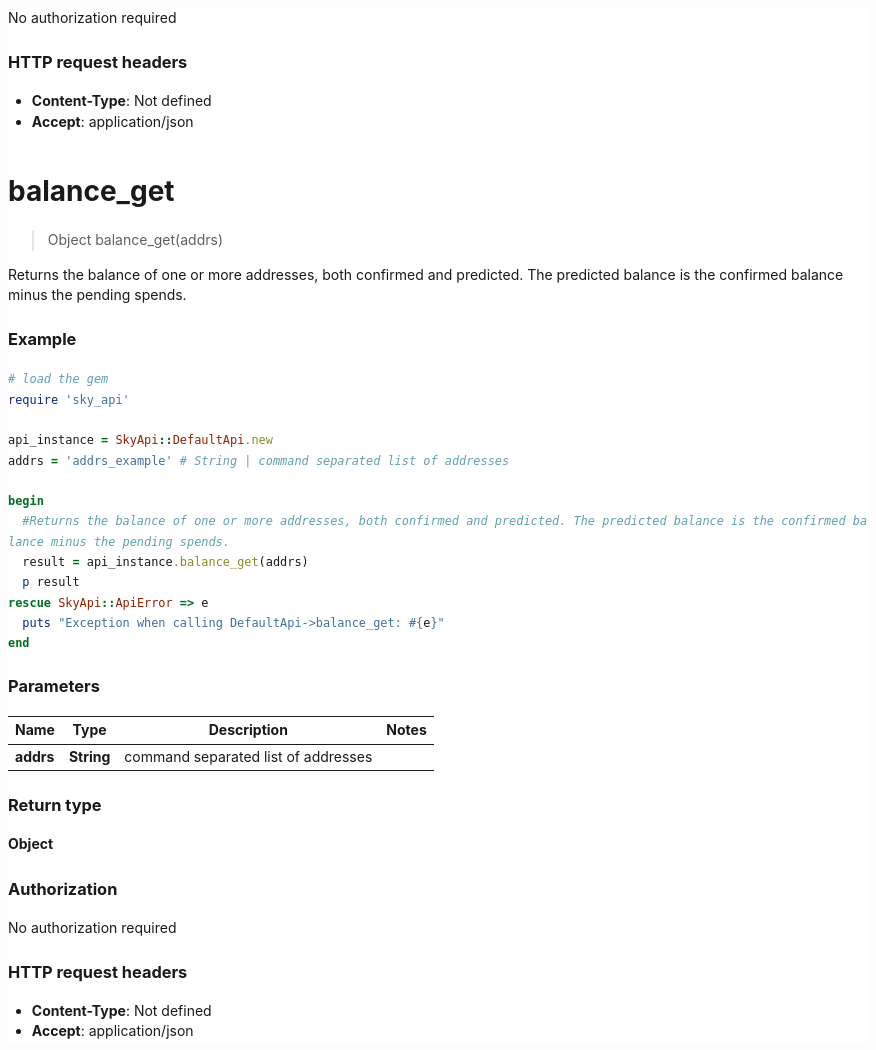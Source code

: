 No authorization required

### HTTP request headers

 - **Content-Type**: Not defined
 - **Accept**: application/json



# **balance_get**
> Object balance_get(addrs)

Returns the balance of one or more addresses, both confirmed and predicted. The predicted balance is the confirmed balance minus the pending spends.

### Example
```ruby
# load the gem
require 'sky_api'

api_instance = SkyApi::DefaultApi.new
addrs = 'addrs_example' # String | command separated list of addresses

begin
  #Returns the balance of one or more addresses, both confirmed and predicted. The predicted balance is the confirmed balance minus the pending spends.
  result = api_instance.balance_get(addrs)
  p result
rescue SkyApi::ApiError => e
  puts "Exception when calling DefaultApi->balance_get: #{e}"
end
```

### Parameters

Name | Type | Description  | Notes
------------- | ------------- | ------------- | -------------
 **addrs** | **String**| command separated list of addresses | 

### Return type

**Object**

### Authorization

No authorization required

### HTTP request headers

 - **Content-Type**: Not defined
 - **Accept**: application/json

